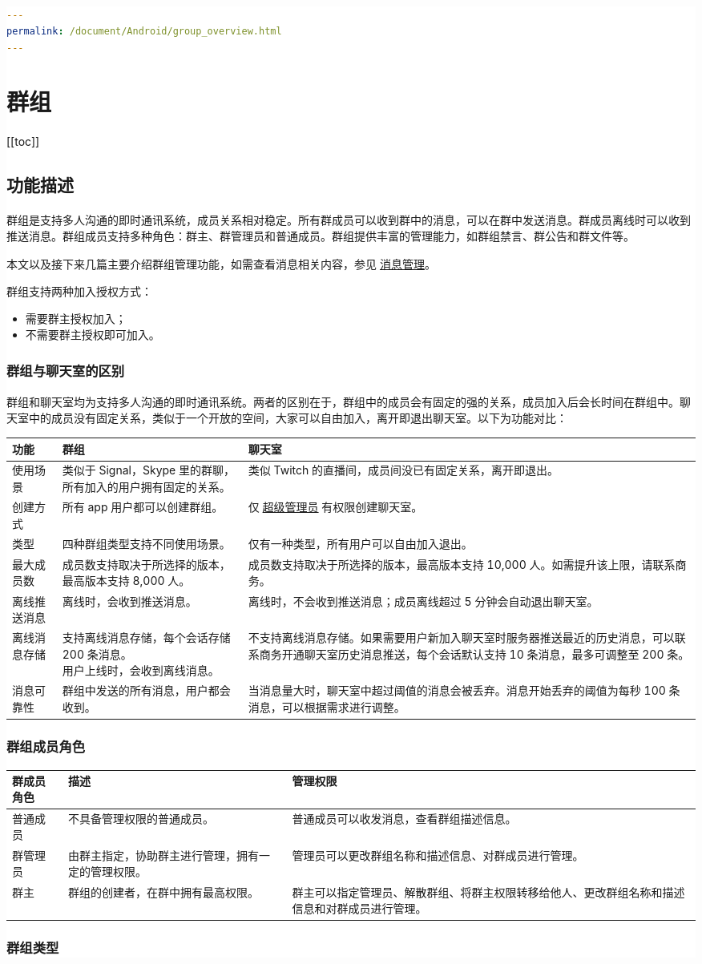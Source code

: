 ```yaml
---
permalink: /document/Android/group_overview.html
---
```


# 群组

[[toc]]

## 功能描述

群组是支持多人沟通的即时通讯系统，成员关系相对稳定。所有群成员可以收到群中的消息，可以在群中发送消息。群成员离线时可以收到推送消息。群组成员支持多种角色：群主、群管理员和普通成员。群组提供丰富的管理能力，如群组禁言、群公告和群文件等。

本文以及接下来几篇主要介绍群组管理功能，如需查看消息相关内容，参见 [消息管理](https://docs-im.easemob.com/ccim/android/message1)。

群组支持两种加入授权方式：

- 需要群主授权加入；
- 不需要群主授权即可加入。

### 群组与聊天室的区别

群组和聊天室均为支持多人沟通的即时通讯系统。两者的区别在于，群组中的成员会有固定的强的关系，成员加入后会长时间在群组中。聊天室中的成员没有固定关系，类似于一个开放的空间，大家可以自由加入，离开即退出聊天室。以下为功能对比：

| 功能         | 群组                                                         | 聊天室                                                       |
| :----------- | :----------------------------------------------------------- | :----------------------------------------------------------- |
| 使用场景     | 类似于 Signal，Skype 里的群聊，所有加入的用户拥有固定的关系。  | 类似 Twitch 的直播间，成员间没已有固定关系，离开即退出。     |
| 创建方式 | 所有 app 用户都可以创建群组。   | 仅 [超级管理员](https://docs-im.easemob.com/ccim/rest/chatroom#%E6%B7%BB%E5%8A%A0%E8%B6%85%E7%BA%A7%E7%AE%A1%E7%90%86%E5%91%98) 有权限创建聊天室。  |
| 类型 | 四种群组类型支持不同使用场景。 | 仅有一种类型，所有用户可以自由加入退出。      |
| 最大成员数   | 成员数支持取决于所选择的版本，最高版本支持 8,000 人。        | 成员数支持取决于所选择的版本，最高版本支持 10,000 人。如需提升该上限，请联系商务。 |
| 离线推送消息 | 离线时，会收到推送消息。             | 离线时，不会收到推送消息；成员离线超过 5 分钟会自动退出聊天室。          |
| 离线消息存储 | 支持离线消息存储，每个会话存储 200 条消息。<br/>用户上线时，会收到离线消息。 | 不支持离线消息存储。如果需要用户新加入聊天室时服务器推送最近的历史消息，可以联系商务开通聊天室历史消息推送，每个会话默认支持 10 条消息，最多可调整至 200 条。 |
| 消息可靠性   | 群组中发送的所有消息，用户都会收到。        | 当消息量大时，聊天室中超过阈值的消息会被丢弃。消息开始丢弃的阈值为每秒 100 条消息，可以根据需求进行调整。 |

### 群组成员角色

| 群成员角色 | 描述                                               | 管理权限                                                     |
| :--------- | :------------------------------------------------- | :----------------------------------------------------------- |
| 普通成员   | 不具备管理权限的普通成员。                         | 普通成员可以收发消息，查看群组描述信息。                           |
| 群管理员   | 由群主指定，协助群主进行管理，拥有一定的管理权限。 | 管理员可以更改群组名称和描述信息、对群成员进行管理。                     |
| 群主       | 群组的创建者，在群中拥有最高权限。                 | 群主可以指定管理员、解散群组、将群主权限转移给他人、更改群组名称和描述信息和对群成员进行管理。 |

### 群组类型
